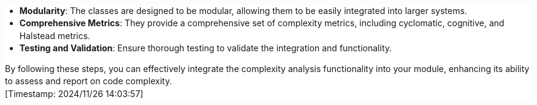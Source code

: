 - **Modularity**: The classes are designed to be modular, allowing them to be easily integrated into larger systems.
- **Comprehensive Metrics**: They provide a comprehensive set of complexity metrics, including cyclomatic, cognitive, and Halstead metrics.
- **Testing and Validation**: Ensure thorough testing to validate the integration and functionality.

By following these steps, you can effectively integrate the complexity analysis functionality into your module, enhancing its ability to assess and report on code complexity.  
[Timestamp: 2024/11/26 14:03:57]
